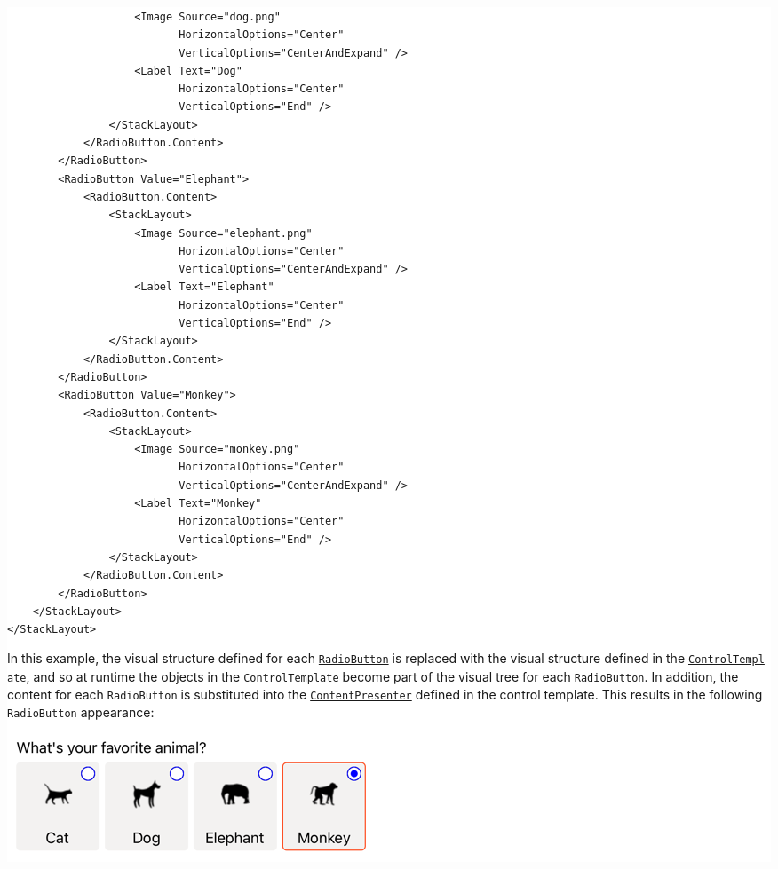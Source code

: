 ```xaml
                    <Image Source="dog.png"
                           HorizontalOptions="Center"
                           VerticalOptions="CenterAndExpand" />
                    <Label Text="Dog"
                           HorizontalOptions="Center"
                           VerticalOptions="End" />
                </StackLayout>
            </RadioButton.Content>
        </RadioButton>
        <RadioButton Value="Elephant">
            <RadioButton.Content>
                <StackLayout>
                    <Image Source="elephant.png"
                           HorizontalOptions="Center"
                           VerticalOptions="CenterAndExpand" />
                    <Label Text="Elephant"
                           HorizontalOptions="Center"
                           VerticalOptions="End" />
                </StackLayout>
            </RadioButton.Content>
        </RadioButton>
        <RadioButton Value="Monkey">
            <RadioButton.Content>
                <StackLayout>
                    <Image Source="monkey.png"
                           HorizontalOptions="Center"
                           VerticalOptions="CenterAndExpand" />
                    <Label Text="Monkey"
                           HorizontalOptions="Center"
                           VerticalOptions="End" />
                </StackLayout>
            </RadioButton.Content>
        </RadioButton>
    </StackLayout>
</StackLayout>
```

In this example, the visual structure defined for each [`RadioButton`](xref:Xamarin.Forms.RadioButton) is replaced with the visual structure defined in the [`ControlTemplate`](xref:Xamarin.Forms.ControlTemplate), and so at runtime the objects in the `ControlTemplate` become part of the visual tree for each `RadioButton`. In addition, the content for each `RadioButton` is substituted into the [`ContentPresenter`](xref:Xamarin.Forms.ContentPresenter) defined in the control template. This results in the following `RadioButton` appearance:

![Screenshot of templated RadioButtons](radiobutton-images/radiobuttons-templated.png "Templated RadioButtons")
